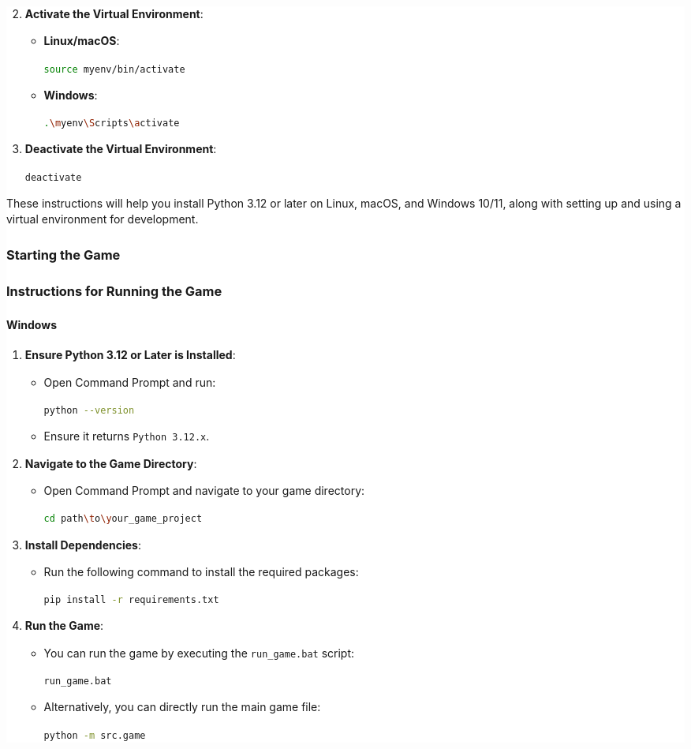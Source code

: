 2. **Activate the Virtual Environment**:

   - **Linux/macOS**:
     ```sh
     source myenv/bin/activate
     ```

   - **Windows**:
     ```sh
     .\myenv\Scripts\activate
     ```

3. **Deactivate the Virtual Environment**:
   ```sh
   deactivate
   ```

These instructions will help you install Python 3.12 or later on Linux, macOS, and Windows 10/11, along with setting up and using a virtual environment for development.


### Starting the Game

### Instructions for Running the Game

#### **Windows**

1. **Ensure Python 3.12 or Later is Installed**:
   - Open Command Prompt and run:
     ```sh
     python --version
     ```
   - Ensure it returns `Python 3.12.x`.

2. **Navigate to the Game Directory**:
   - Open Command Prompt and navigate to your game directory:
     ```sh
     cd path\to\your_game_project
     ```

3. **Install Dependencies**:
   - Run the following command to install the required packages:
     ```sh
     pip install -r requirements.txt
     ```

4. **Run the Game**:
   - You can run the game by executing the `run_game.bat` script:
     ```sh
     run_game.bat
     ```
   - Alternatively, you can directly run the main game file:
     ```sh
     python -m src.game
     ```
